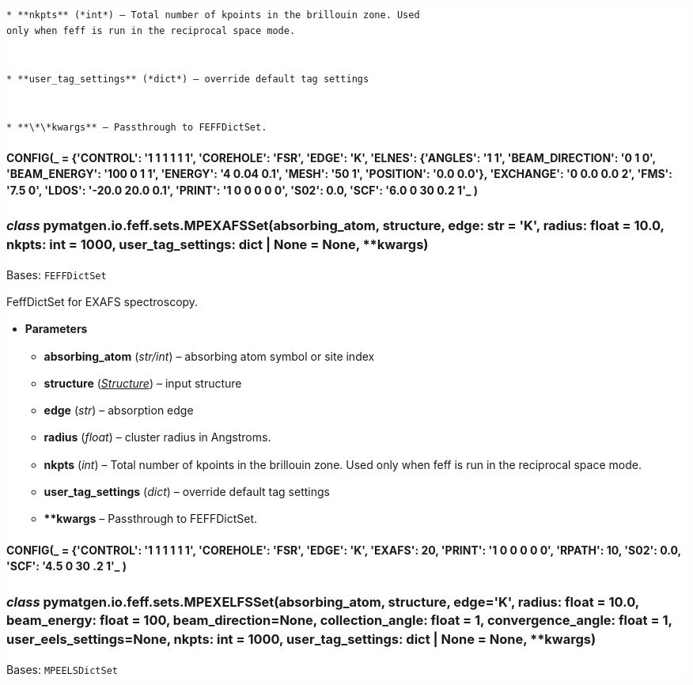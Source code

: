 
    * **nkpts** (*int*) – Total number of kpoints in the brillouin zone. Used
    only when feff is run in the reciprocal space mode.


    * **user_tag_settings** (*dict*) – override default tag settings


    * **\*\*kwargs** – Passthrough to FEFFDictSet.



#### CONFIG(_ = {'CONTROL': '1 1 1 1 1 1', 'COREHOLE': 'FSR', 'EDGE': 'K', 'ELNES': {'ANGLES': '1 1', 'BEAM_DIRECTION': '0 1 0', 'BEAM_ENERGY': '100 0 1 1', 'ENERGY': '4 0.04 0.1', 'MESH': '50 1', 'POSITION': '0.0 0.0'}, 'EXCHANGE': '0 0.0 0.0 2', 'FMS': '7.5 0', 'LDOS': '-20.0 20.0 0.1', 'PRINT': '1 0 0 0 0 0', 'S02': 0.0, 'SCF': '6.0 0 30 0.2 1'_ )

### _class_ pymatgen.io.feff.sets.MPEXAFSSet(absorbing_atom, structure, edge: str = 'K', radius: float = 10.0, nkpts: int = 1000, user_tag_settings: dict | None = None, \*\*kwargs)
Bases: `FEFFDictSet`

FeffDictSet for EXAFS spectroscopy.


* **Parameters**


    * **absorbing_atom** (*str/int*) – absorbing atom symbol or site index


    * **structure** ([*Structure*](pymatgen.core.md#pymatgen.core.structure.Structure)) – input structure


    * **edge** (*str*) – absorption edge


    * **radius** (*float*) – cluster radius in Angstroms.


    * **nkpts** (*int*) – Total number of kpoints in the brillouin zone. Used
    only when feff is run in the reciprocal space mode.


    * **user_tag_settings** (*dict*) – override default tag settings


    * **\*\*kwargs** – Passthrough to FEFFDictSet.



#### CONFIG(_ = {'CONTROL': '1 1 1 1 1 1', 'COREHOLE': 'FSR', 'EDGE': 'K', 'EXAFS': 20, 'PRINT': '1 0 0 0 0 0', 'RPATH': 10, 'S02': 0.0, 'SCF': '4.5 0 30 .2 1'_ )

### _class_ pymatgen.io.feff.sets.MPEXELFSSet(absorbing_atom, structure, edge='K', radius: float = 10.0, beam_energy: float = 100, beam_direction=None, collection_angle: float = 1, convergence_angle: float = 1, user_eels_settings=None, nkpts: int = 1000, user_tag_settings: dict | None = None, \*\*kwargs)
Bases: `MPEELSDictSet`
